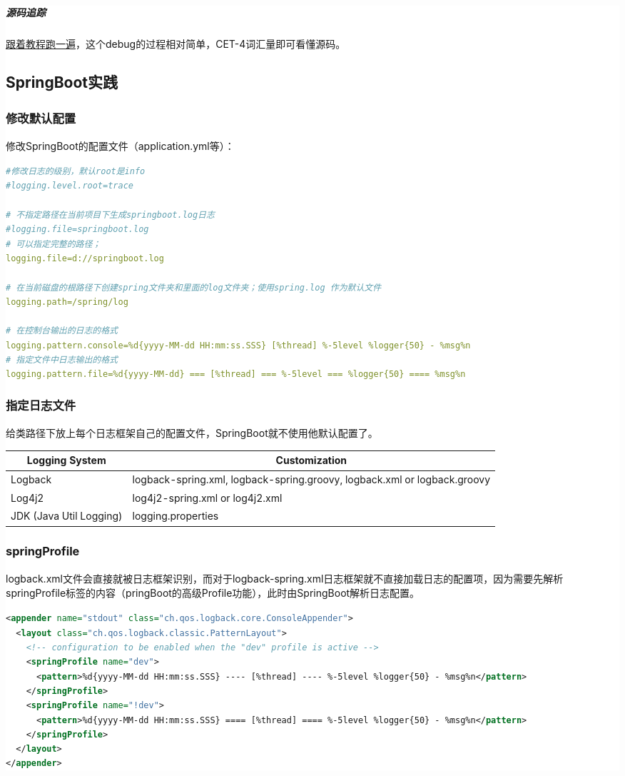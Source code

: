 ##### 源码追踪
[跟着教程跑一遍](https://juejin.cn/post/6905026199722917902#heading-19)，这个debug的过程相对简单，CET-4词汇量即可看懂源码。



## SpringBoot实践

### 修改默认配置
修改SpringBoot的配置文件（application.yml等）：
```yml
#修改日志的级别，默认root是info
#logging.level.root=trace

# 不指定路径在当前项目下生成springboot.log日志
#logging.file=springboot.log
# 可以指定完整的路径；
logging.file=d://springboot.log

# 在当前磁盘的根路径下创建spring文件夹和里面的log文件夹；使用spring.log 作为默认文件
logging.path=/spring/log

# 在控制台输出的日志的格式
logging.pattern.console=%d{yyyy-MM-dd HH:mm:ss.SSS} [%thread] %-5level %logger{50} - %msg%n
# 指定文件中日志输出的格式
logging.pattern.file=%d{yyyy-MM-dd} === [%thread] === %-5level === %logger{50} ==== %msg%n
```

### 指定日志文件
给类路径下放上每个日志框架自己的配置文件，SpringBoot就不使用他默认配置了。

|Logging System|Customization|
|---|---|
|Logback|logback-spring.xml, logback-spring.groovy, logback.xml or logback.groovy|
|Log4j2|log4j2-spring.xml or log4j2.xml|
|JDK (Java Util Logging)|logging.properties|

### springProfile
logback.xml文件会直接就被日志框架识别，而对于logback-spring.xml日志框架就不直接加载日志的配置项，因为需要先解析springProfile标签的内容（pringBoot的高级Profile功能），此时由SpringBoot解析日志配置。

```XML
<appender name="stdout" class="ch.qos.logback.core.ConsoleAppender">
  <layout class="ch.qos.logback.classic.PatternLayout">
    <!-- configuration to be enabled when the "dev" profile is active -->
    <springProfile name="dev">
      <pattern>%d{yyyy-MM-dd HH:mm:ss.SSS} ---- [%thread] ---- %-5level %logger{50} - %msg%n</pattern>
    </springProfile>
    <springProfile name="!dev">
      <pattern>%d{yyyy-MM-dd HH:mm:ss.SSS} ==== [%thread] ==== %-5level %logger{50} - %msg%n</pattern>
    </springProfile>
  </layout>
</appender>
```
